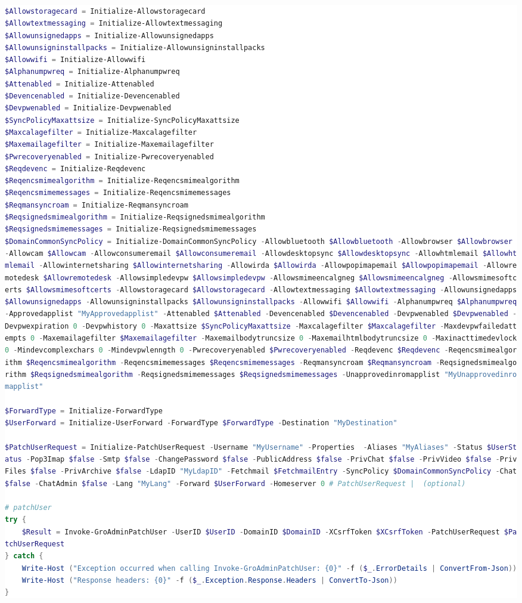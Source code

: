 ```powershell
$Allowstoragecard = Initialize-Allowstoragecard 
$Allowtextmessaging = Initialize-Allowtextmessaging 
$Allowunsignedapps = Initialize-Allowunsignedapps 
$Allowunsigninstallpacks = Initialize-Allowunsigninstallpacks 
$Allowwifi = Initialize-Allowwifi 
$Alphanumpwreq = Initialize-Alphanumpwreq 
$Attenabled = Initialize-Attenabled 
$Devencenabled = Initialize-Devencenabled 
$Devpwenabled = Initialize-Devpwenabled 
$SyncPolicyMaxattsize = Initialize-SyncPolicyMaxattsize 
$Maxcalagefilter = Initialize-Maxcalagefilter 
$Maxemailagefilter = Initialize-Maxemailagefilter 
$Pwrecoveryenabled = Initialize-Pwrecoveryenabled 
$Reqdevenc = Initialize-Reqdevenc 
$Reqencsmimealgorithm = Initialize-Reqencsmimealgorithm 
$Reqencsmimemessages = Initialize-Reqencsmimemessages 
$Reqmansyncroam = Initialize-Reqmansyncroam 
$Reqsignedsmimealgorithm = Initialize-Reqsignedsmimealgorithm 
$Reqsignedsmimemessages = Initialize-Reqsignedsmimemessages 
$DomainCommonSyncPolicy = Initialize-DomainCommonSyncPolicy -Allowbluetooth $Allowbluetooth -Allowbrowser $Allowbrowser -Allowcam $Allowcam -Allowconsumeremail $Allowconsumeremail -Allowdesktopsync $Allowdesktopsync -Allowhtmlemail $Allowhtmlemail -Allowinternetsharing $Allowinternetsharing -Allowirda $Allowirda -Allowpopimapemail $Allowpopimapemail -Allowremotedesk $Allowremotedesk -Allowsimpledevpw $Allowsimpledevpw -Allowsmimeencalgneg $Allowsmimeencalgneg -Allowsmimesoftcerts $Allowsmimesoftcerts -Allowstoragecard $Allowstoragecard -Allowtextmessaging $Allowtextmessaging -Allowunsignedapps $Allowunsignedapps -Allowunsigninstallpacks $Allowunsigninstallpacks -Allowwifi $Allowwifi -Alphanumpwreq $Alphanumpwreq -Approvedapplist "MyApprovedapplist" -Attenabled $Attenabled -Devencenabled $Devencenabled -Devpwenabled $Devpwenabled -Devpwexpiration 0 -Devpwhistory 0 -Maxattsize $SyncPolicyMaxattsize -Maxcalagefilter $Maxcalagefilter -Maxdevpwfailedattempts 0 -Maxemailagefilter $Maxemailagefilter -Maxemailbodytruncsize 0 -Maxemailhtmlbodytruncsize 0 -Maxinacttimedevlock 0 -Mindevcomplexchars 0 -Mindevpwlenngth 0 -Pwrecoveryenabled $Pwrecoveryenabled -Reqdevenc $Reqdevenc -Reqencsmimealgorithm $Reqencsmimealgorithm -Reqencsmimemessages $Reqencsmimemessages -Reqmansyncroam $Reqmansyncroam -Reqsignedsmimealgorithm $Reqsignedsmimealgorithm -Reqsignedsmimemessages $Reqsignedsmimemessages -Unapprovedinromapplist "MyUnapprovedinromapplist"

$ForwardType = Initialize-ForwardType 
$UserForward = Initialize-UserForward -ForwardType $ForwardType -Destination "MyDestination"

$PatchUserRequest = Initialize-PatchUserRequest -Username "MyUsername" -Properties  -Aliases "MyAliases" -Status $UserStatus -Pop3Imap $false -Smtp $false -ChangePassword $false -PublicAddress $false -PrivChat $false -PrivVideo $false -PrivFiles $false -PrivArchive $false -LdapID "MyLdapID" -Fetchmail $FetchmailEntry -SyncPolicy $DomainCommonSyncPolicy -Chat $false -ChatAdmin $false -Lang "MyLang" -Forward $UserForward -Homeserver 0 # PatchUserRequest |  (optional)

# patchUser
try {
    $Result = Invoke-GroAdminPatchUser -UserID $UserID -DomainID $DomainID -XCsrfToken $XCsrfToken -PatchUserRequest $PatchUserRequest
} catch {
    Write-Host ("Exception occurred when calling Invoke-GroAdminPatchUser: {0}" -f ($_.ErrorDetails | ConvertFrom-Json))
    Write-Host ("Response headers: {0}" -f ($_.Exception.Response.Headers | ConvertTo-Json))
}
```
